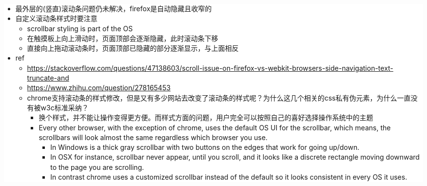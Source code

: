   - 最外层的(竖直)滚动条问题仍未解决，firefox是自动隐藏且收窄的
- 自定义滚动条样式时要注意
  - scrollbar styling is part of the OS
  - 在触摸板上向上滑动时，页面顶部会逐渐隐藏，此时滚动条下移
  - 直接向上拖动滚动条时，页面顶部已隐藏的部分逐渐显示，与上面相反
- ref
  - https://stackoverflow.com/questions/47138603/scroll-issue-on-firefox-vs-webkit-browsers-side-navigation-text-truncate-and
  - https://www.zhihu.com/question/278165453
  - chrome支持滚动条的样式修改，但是又有多少网站去改变了滚动条的样式呢？为什么这几个相关的css私有伪元素，为什么一直没有被w3c标准采纳？
    - 换个样式，并不能让操作变得更方便。而样式方面的问题，用户完全可以按照自己的喜好选择操作系统中的主题
    - Every other browser, with the exception of chrome, uses the default OS UI for the scrollbar, which means, the scrollbars will look almost the same regardless which browser you use.
      - In Windows is a thick gray scrollbar with two buttons on the edges that work for going up/down.  
      - In OSX for instance, scrollbar never appear, until you scroll, and it looks like a discrete rectangle moving downward to the page you are scrolling.  
      - In contrast chrome uses a customized scrollbar instead of the default so it looks consistent in every OS it uses.
